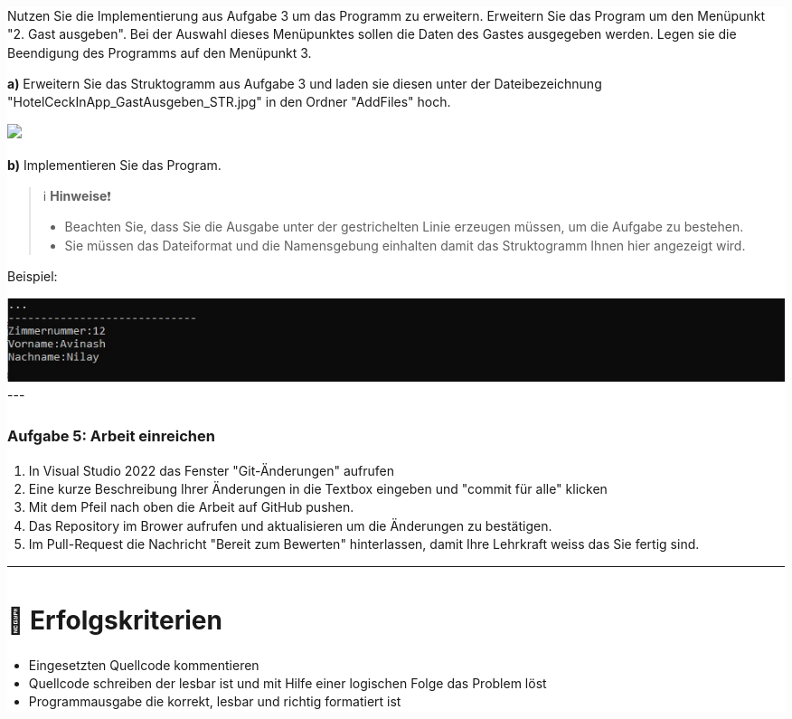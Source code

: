 Nutzen Sie die Implementierung aus Aufgabe 3 um das Programm zu erweitern. Erweitern Sie das Program um den Menüpunkt "2. Gast ausgeben". Bei der Auswahl dieses Menüpunktes sollen die Daten des Gastes ausgegeben werden. Legen sie die Beendigung des Programms auf den Menüpunkt 3.

**a)** Erweitern Sie das Struktogramm aus Aufgabe 3 und laden sie diesen unter der Dateibezeichnung "HotelCeckInApp_GastAusgeben_STR.jpg" in den Ordner "AddFiles" hoch.  

<img src="./AddFiles/HotelCeckInApp_GastAusgeben_STR.jpg" width=50% >

**b)** Implementieren Sie das Program.

> :information_source: **Hinweise**:exclamation:
> + Beachten Sie, dass Sie die Ausgabe unter der gestrichelten Linie erzeugen müssen, um die Aufgabe zu bestehen.
> + Sie müssen das Dateiformat und die Namensgebung einhalten damit das Struktogramm Ihnen hier angezeigt wird.

Beispiel:

<img src="./AddFiles/Task4_example.jpg" width=100% >
---
  
### Aufgabe 5: Arbeit einreichen

1. In Visual Studio 2022 das Fenster "Git-Änderungen" aufrufen
2. Eine kurze Beschreibung Ihrer Änderungen in die Textbox eingeben und "commit für alle" klicken
3. Mit dem Pfeil nach oben die Arbeit auf GitHub pushen.
4. Das Repository im Brower aufrufen und aktualisieren um die Änderungen zu bestätigen.
5. Im Pull-Request die Nachricht "Bereit zum Bewerten" hinterlassen, damit Ihre Lehrkraft weiss das Sie fertig sind.

---
  
# :100: Erfolgskriterien
  
+ Eingesetzten Quellcode kommentieren
+ Quellcode schreiben der lesbar ist und mit Hilfe einer logischen Folge das Problem löst
+ Programmausgabe die korrekt, lesbar und richtig formatiert ist 
